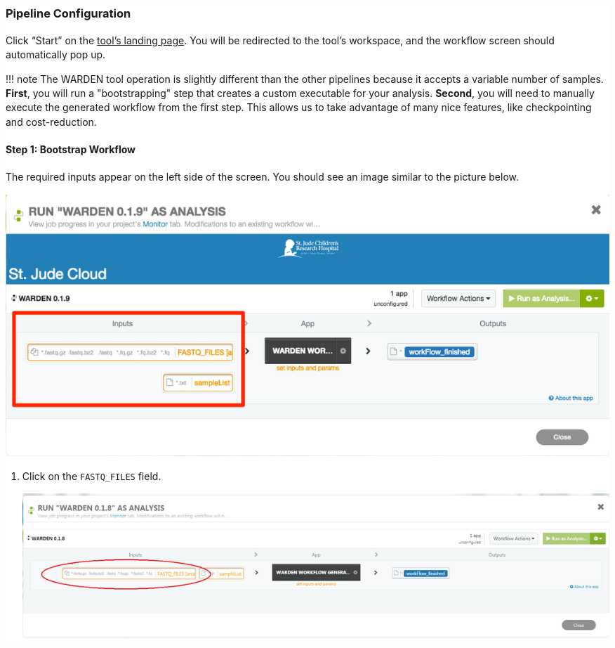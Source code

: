 ### Pipeline Configuration

Click “Start” on the [tool’s landing
page](https://platform.stjude.cloud/tools/warden). You will be
redirected to the tool’s workspace, and the workflow screen should
automatically pop up.

!!! note
    The WARDEN tool operation is slightly different than the other pipelines
    because it accepts a variable number of samples. **First**, you will run
    a "bootstrapping" step that creates a custom executable for your
    analysis. **Second**, you will need to manually execute the generated
    workflow from the first step. This allows us to take advantage of many
    nice features, like checkpointing and cost-reduction.

#### Step 1: Bootstrap Workflow

The required inputs appear on the left side of the screen. You should
see an image similar to the picture below.

![image](../../images/guides/tools/warden/warden-inputs.png)

1.  Click on the `FASTQ_FILES` field.

    ![image](../../images/guides/tools/warden/FASTQ_select.png)
